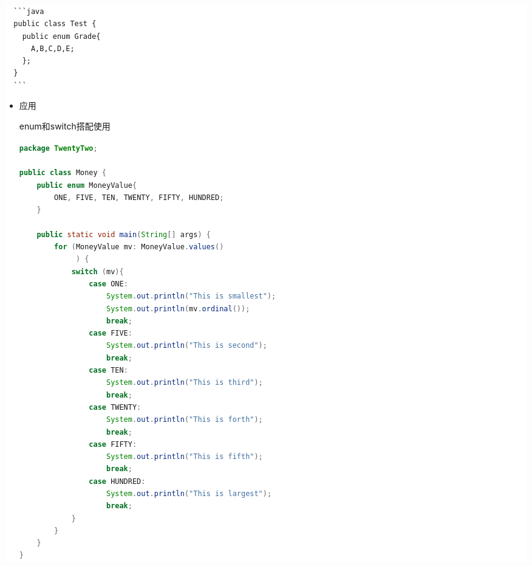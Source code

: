       ```java
      public class Test {
        public enum Grade{
          A,B,C,D,E;
        };
      }
      ```

  - 应用

    enum和switch搭配使用

    ```java
    package TwentyTwo;
    
    public class Money {
        public enum MoneyValue{
            ONE, FIVE, TEN, TWENTY, FIFTY, HUNDRED;
        }
    
        public static void main(String[] args) {
            for (MoneyValue mv: MoneyValue.values()
                 ) {
                switch (mv){
                    case ONE:
                        System.out.println("This is smallest");
                        System.out.println(mv.ordinal());
                        break;
                    case FIVE:
                        System.out.println("This is second");
                        break;
                    case TEN:
                        System.out.println("This is third");
                        break;
                    case TWENTY:
                        System.out.println("This is forth");
                        break;
                    case FIFTY:
                        System.out.println("This is fifth");
                        break;
                    case HUNDRED:
                        System.out.println("This is largest");
                        break;
                }
            }
        }
    }
    ```